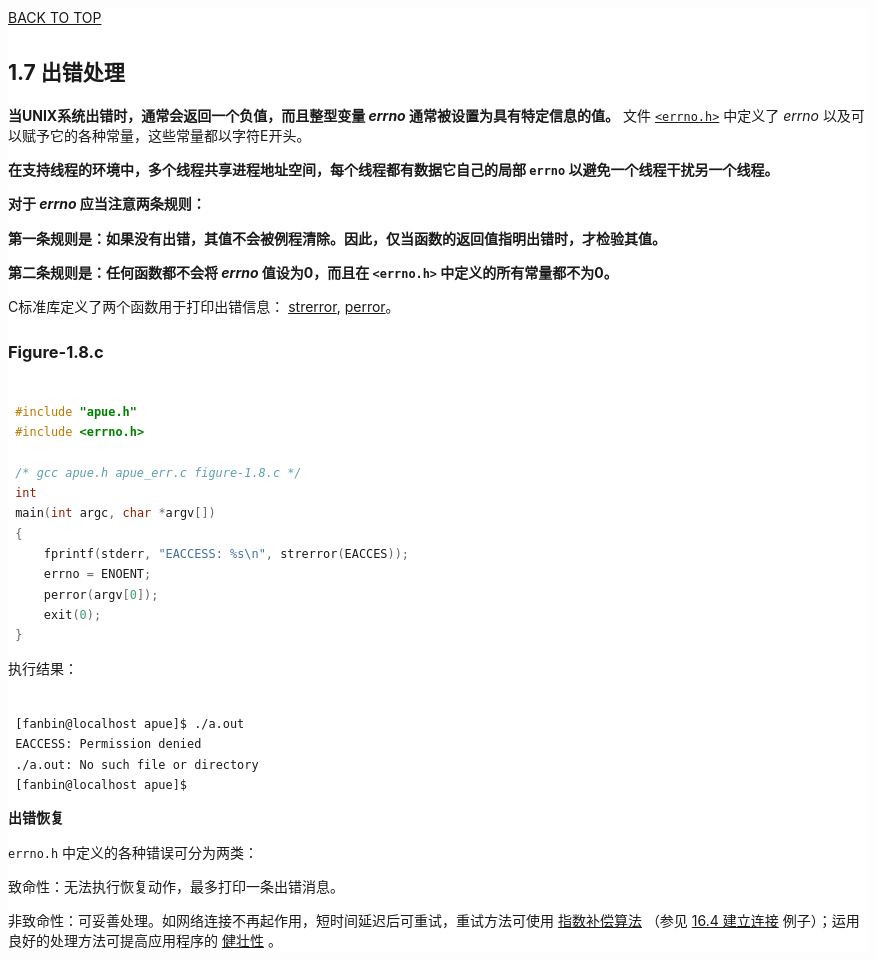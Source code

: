 [BACK TO TOP](#目录)

## 1.7 出错处理

**当UNIX系统出错时，通常会返回一个负值，而且整型变量 *errno* 通常被设置为具有特定信息的值。** 文件 [`<errno.h>`](http://pubs.opengroup.org/onlinepubs/9699919799/basedefs/errno.h.html) 中定义了 *errno* 以及可以赋予它的各种常量，这些常量都以字符E开头。

**在支持线程的环境中，多个线程共享进程地址空间，每个线程都有数据它自己的局部 `errno` 以避免一个线程干扰另一个线程。**

**对于 *errno* 应当注意两条规则：**

**第一条规则是：如果没有出错，其值不会被例程清除。因此，仅当函数的返回值指明出错时，才检验其值。**

**第二条规则是：任何函数都不会将 *errno* 值设为0，而且在 `<errno.h>` 中定义的所有常量都不为0。**

C标准库定义了两个函数用于打印出错信息：
[strerror](http://man7.org/linux/man-pages/man3/strerror.3.html),
[perror](http://man7.org/linux/man-pages/man3/perror.3.html)。

### Figure-1.8.c

```c

 #include "apue.h"
 #include <errno.h>

 /* gcc apue.h apue_err.c figure-1.8.c */
 int
 main(int argc, char *argv[])
 {
     fprintf(stderr, "EACCESS: %s\n", strerror(EACCES));
     errno = ENOENT;
     perror(argv[0]);
     exit(0);
 }
```

执行结果：

```sh

 [fanbin@localhost apue]$ ./a.out
 EACCESS: Permission denied
 ./a.out: No such file or directory
 [fanbin@localhost apue]$
```

**出错恢复**

`errno.h` 中定义的各种错误可分为两类：

致命性：无法执行恢复动作，最多打印一条出错消息。

非致命性：可妥善处理。如网络连接不再起作用，短时间延迟后可重试，重试方法可使用 [指数补偿算法](https://en.wikipedia.org/wiki/Exponential_backoff 'Exponential backoff - wikipedia') （参见 [16.4 建立连接](#164-建立连接) 例子）；运用良好的处理方法可提高应用程序的 [健壮性](https://en.wikipedia.org/wiki/Robustness 'Robustness - wikipedia') 。

